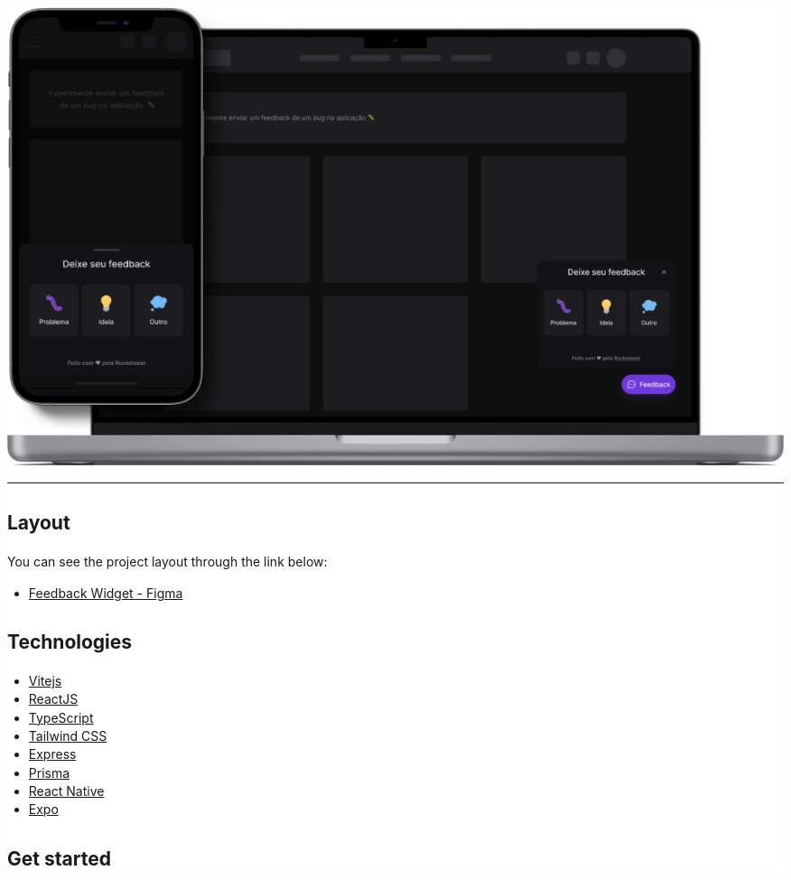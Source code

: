 
  <img alt="Feedget Mockup" src=".github/mockup.png" width="100%">  
  
---

## Layout

You can see the project layout through the link below:

- [Feedback Widget - Figma](https://www.figma.com/community/file/1102912516166573468)



## Technologies

- [Vitejs](https://vitejs.dev/)
- [ReactJS](https://reactjs.org/)
- [TypeScript](https://www.typescriptlang.org/)
- [Tailwind CSS](https://tailwindcss.com/)
- [Express](https://expressjs.com/)
- [Prisma](https://www.prisma.io/)
- [React Native](https://reactnative.dev/)
- [Expo](https://expo.io/)



## Get started
